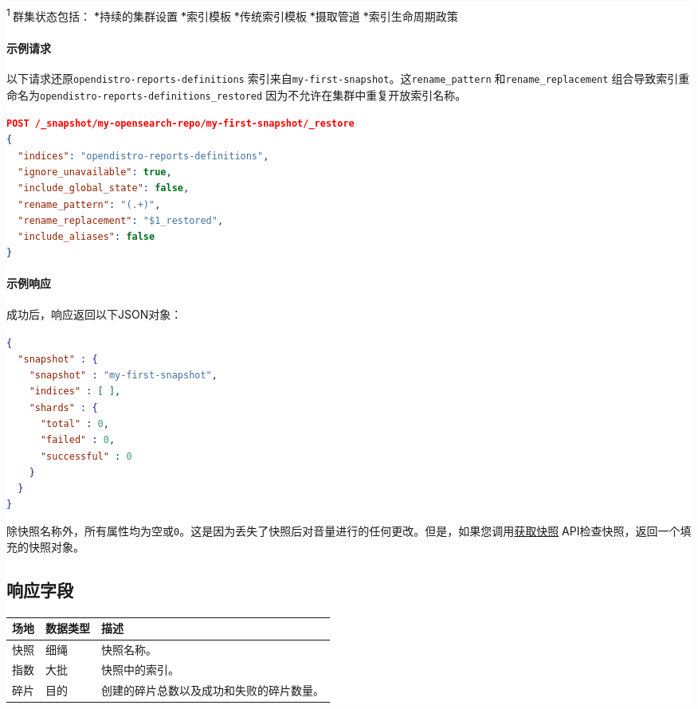 <sup> 1 </sup>群集状态包括：
*持续的集群设置
*索引模板
*传统索引模板
*摄取管道
*索引生命周期政策

#### 示例请求

以下请求还原`opendistro-reports-definitions` 索引来自`my-first-snapshot`。这`rename_pattern` 和`rename_replacement` 组合导致索引重命名为`opendistro-reports-definitions_restored` 因为不允许在集群中重复开放索引名称。

````json
POST /_snapshot/my-opensearch-repo/my-first-snapshot/_restore
{
  "indices": "opendistro-reports-definitions",
  "ignore_unavailable": true,
  "include_global_state": false,              
  "rename_pattern": "(.+)",
  "rename_replacement": "$1_restored",
  "include_aliases": false
}
````

#### 示例响应

成功后，响应返回以下JSON对象：

````json
{
  "snapshot" : {
    "snapshot" : "my-first-snapshot",
    "indices" : [ ],
    "shards" : {
      "total" : 0,
      "failed" : 0,
      "successful" : 0
    }
  }
}
````
除快照名称外，所有属性均为空或`0`。这是因为丢失了快照后对音量进行的任何更改。但是，如果您调用[获取快照]({{site.url}}{{site.baseurl}}/api-reference/snapshots/get-snapshot) API检查快照，返回一个填充的快照对象。

## 响应字段

| 场地| 数据类型| 描述|
| :--- | :--- | :--- | 
| 快照| 细绳| 快照名称。|
| 指数| 大批| 快照中的索引。|
| 碎片| 目的| 创建的碎片总数以及成功和失败的碎片数量。|
